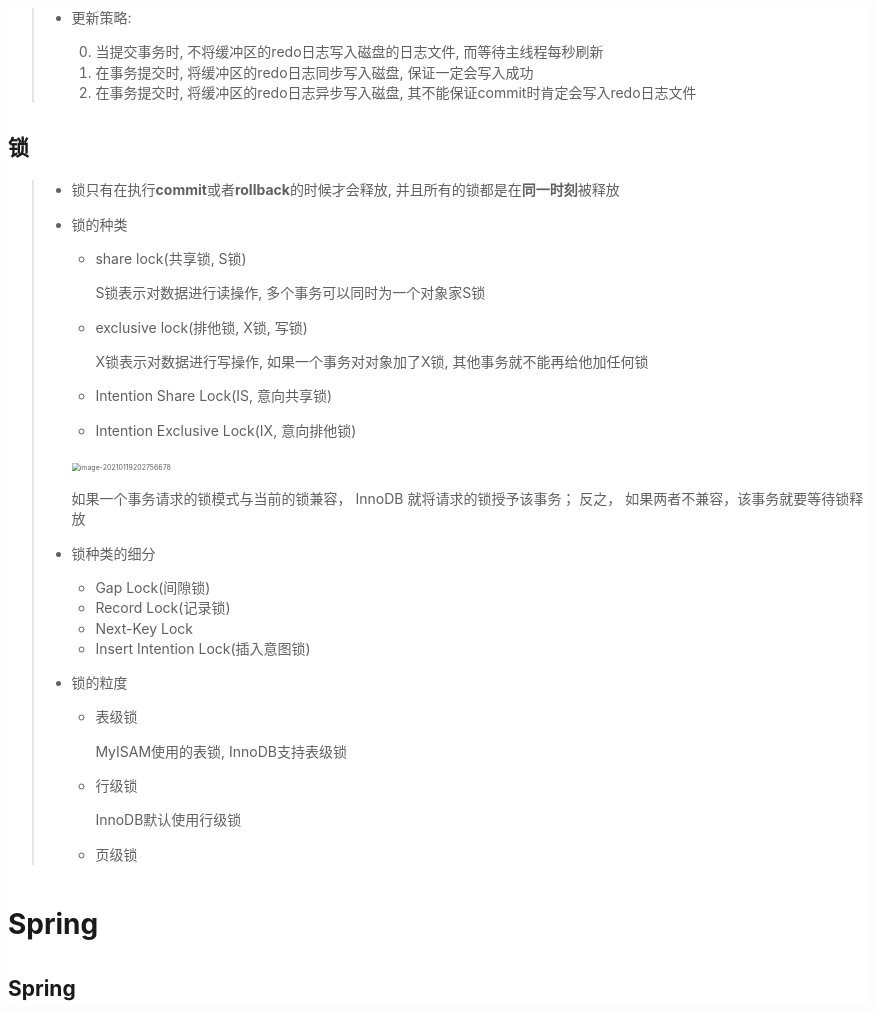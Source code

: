 >   - 更新策略: 
>
>     0. 当提交事务时, 不将缓冲区的redo日志写入磁盘的日志文件, 而等待主线程每秒刷新
>     1. 在事务提交时, 将缓冲区的redo日志同步写入磁盘, 保证一定会写入成功
>     2. 在事务提交时, 将缓冲区的redo日志异步写入磁盘, 其不能保证commit时肯定会写入redo日志文件

## 锁

> - 锁只有在执行**commit**或者**rollback**的时候才会释放, 并且所有的锁都是在**同一时刻**被释放
>
> - 锁的种类
>
>   - share lock(共享锁, S锁)
>
>     S锁表示对数据进行读操作, 多个事务可以同时为一个对象家S锁
>
>   - exclusive lock(排他锁, X锁, 写锁)
>
>     X锁表示对数据进行写操作, 如果一个事务对对象加了X锁, 其他事务就不能再给他加任何锁
>
>   - Intention Share Lock(IS, 意向共享锁)
>
>   - Intention Exclusive Lock(IX, 意向排他锁)
>
>   <img src="/Users/jianfengyuan/Documents/java_study/java-study/review.assets/image-20210119202756678.png" alt="image-20210119202756678" style="zoom:50%;" />
>
>   如果一个事务请求的锁模式与当前的锁兼容， InnoDB 就将请求的锁授予该事务； 反之， 如果两者不兼容，该事务就要等待锁释放
>
> - 锁种类的细分
>
>   - Gap Lock(间隙锁)
>   - Record Lock(记录锁)
>   - Next-Key Lock
>   - Insert Intention Lock(插入意图锁)
>
> - 锁的粒度
>
>   - 表级锁
>
>     MyISAM使用的表锁, InnoDB支持表级锁
>
>   - 行级锁
>
>     InnoDB默认使用行级锁
>
>   - 页级锁

# Spring

## Spring
